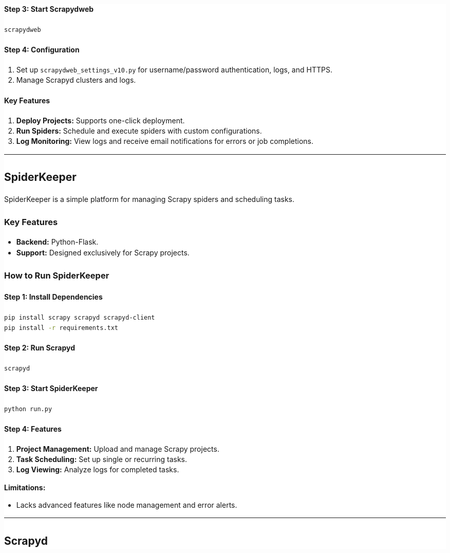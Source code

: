 #### Step 3: Start Scrapydweb
```bash
scrapydweb
```

#### Step 4: Configuration
1. Set up `scrapydweb_settings_v10.py` for username/password authentication, logs, and HTTPS.
2. Manage Scrapyd clusters and logs.

#### Key Features
1. **Deploy Projects:** Supports one-click deployment.
2. **Run Spiders:** Schedule and execute spiders with custom configurations.
3. **Log Monitoring:** View logs and receive email notifications for errors or job completions.

---

## SpiderKeeper

SpiderKeeper is a simple platform for managing Scrapy spiders and scheduling tasks.

### Key Features
- **Backend:** Python-Flask.
- **Support:** Designed exclusively for Scrapy projects.

### How to Run SpiderKeeper

#### Step 1: Install Dependencies
```bash
pip install scrapy scrapyd scrapyd-client
pip install -r requirements.txt
```

#### Step 2: Run Scrapyd
```bash
scrapyd
```

#### Step 3: Start SpiderKeeper
```bash
python run.py
```

#### Step 4: Features
1. **Project Management:** Upload and manage Scrapy projects.
2. **Task Scheduling:** Set up single or recurring tasks.
3. **Log Viewing:** Analyze logs for completed tasks.

**Limitations:**
- Lacks advanced features like node management and error alerts.

---

## Scrapyd
